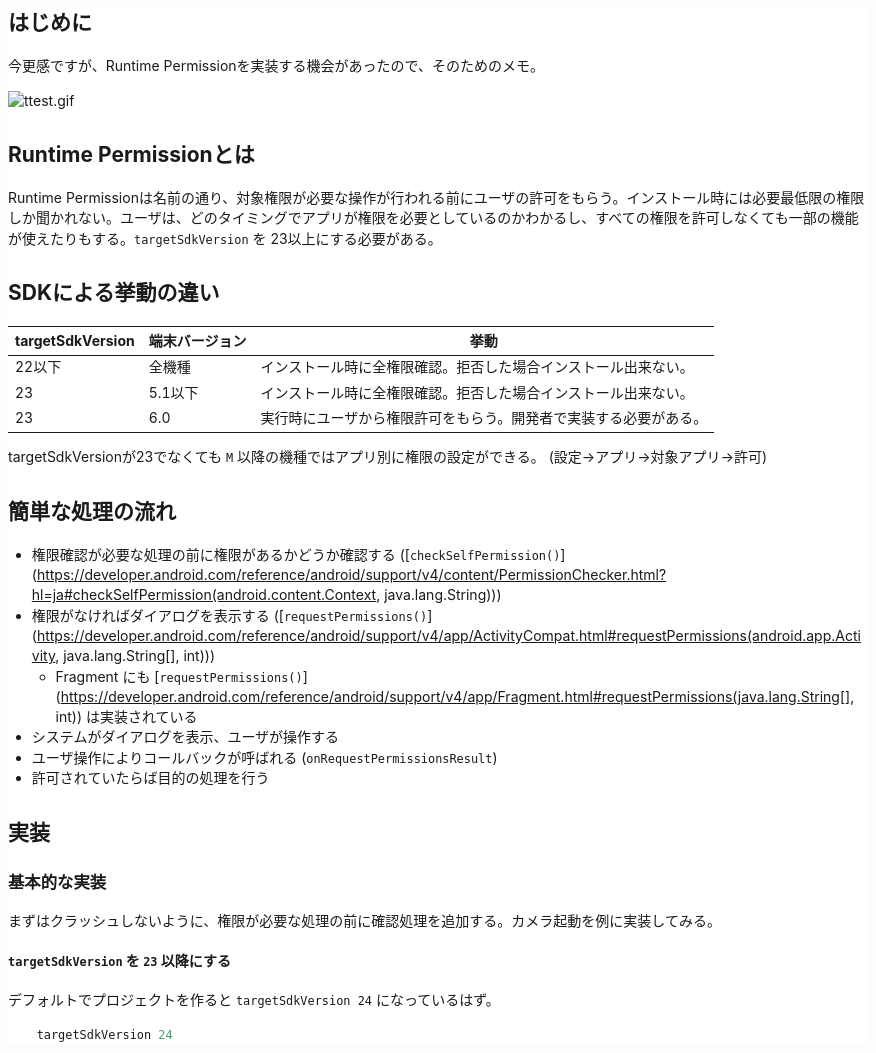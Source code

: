 ## はじめに

今更感ですが、Runtime Permissionを実装する機会があったので、そのためのメモ。

![ttest.gif](https://qiita-image-store.s3.amazonaws.com/0/77816/019e986a-96ab-dd08-dada-260839fd4d14.gif)


## Runtime Permissionとは

Runtime Permissionは名前の通り、対象権限が必要な操作が行われる前にユーザの許可をもらう。インストール時には必要最低限の権限しか聞かれない。ユーザは、どのタイミングでアプリが権限を必要としているのかわかるし、すべての権限を許可しなくても一部の機能が使えたりもする。`targetSdkVersion` を 23以上にする必要がある。

## SDKによる挙動の違い

| targetSdkVersion | 端末バージョン | 挙動 |
| ---- | ---- | ---- |
| 22以下 | 全機種 | インストール時に全権限確認。拒否した場合インストール出来ない。 |
| 23 | 5.1以下 | インストール時に全権限確認。拒否した場合インストール出来ない。 |
| 23 | 6.0 | 実行時にユーザから権限許可をもらう。開発者で実装する必要がある。 |

targetSdkVersionが23でなくても `M` 以降の機種ではアプリ別に権限の設定ができる。 (設定->アプリ->対象アプリ->許可)


## 簡単な処理の流れ

- 権限確認が必要な処理の前に権限があるかどうか確認する ([`checkSelfPermission()`](https://developer.android.com/reference/android/support/v4/content/PermissionChecker.html?hl=ja#checkSelfPermission(android.content.Context, java.lang.String)))
- 権限がなければダイアログを表示する ([`requestPermissions()`](https://developer.android.com/reference/android/support/v4/app/ActivityCompat.html#requestPermissions(android.app.Activity, java.lang.String[], int)))
    - Fragment にも [`requestPermissions()`](https://developer.android.com/reference/android/support/v4/app/Fragment.html#requestPermissions(java.lang.String[], int)) は実装されている
- システムがダイアログを表示、ユーザが操作する
- ユーザ操作によりコールバックが呼ばれる (`onRequestPermissionsResult`)
- 許可されていたらば目的の処理を行う


## 実装

### 基本的な実装

まずはクラッシュしないように、権限が必要な処理の前に確認処理を追加する。カメラ起動を例に実装してみる。

#### `targetSdkVersion` を `23` 以降にする

デフォルトでプロジェクトを作ると `targetSdkVersion 24` になっているはず。

``` build.gradle
    targetSdkVersion 24
```

